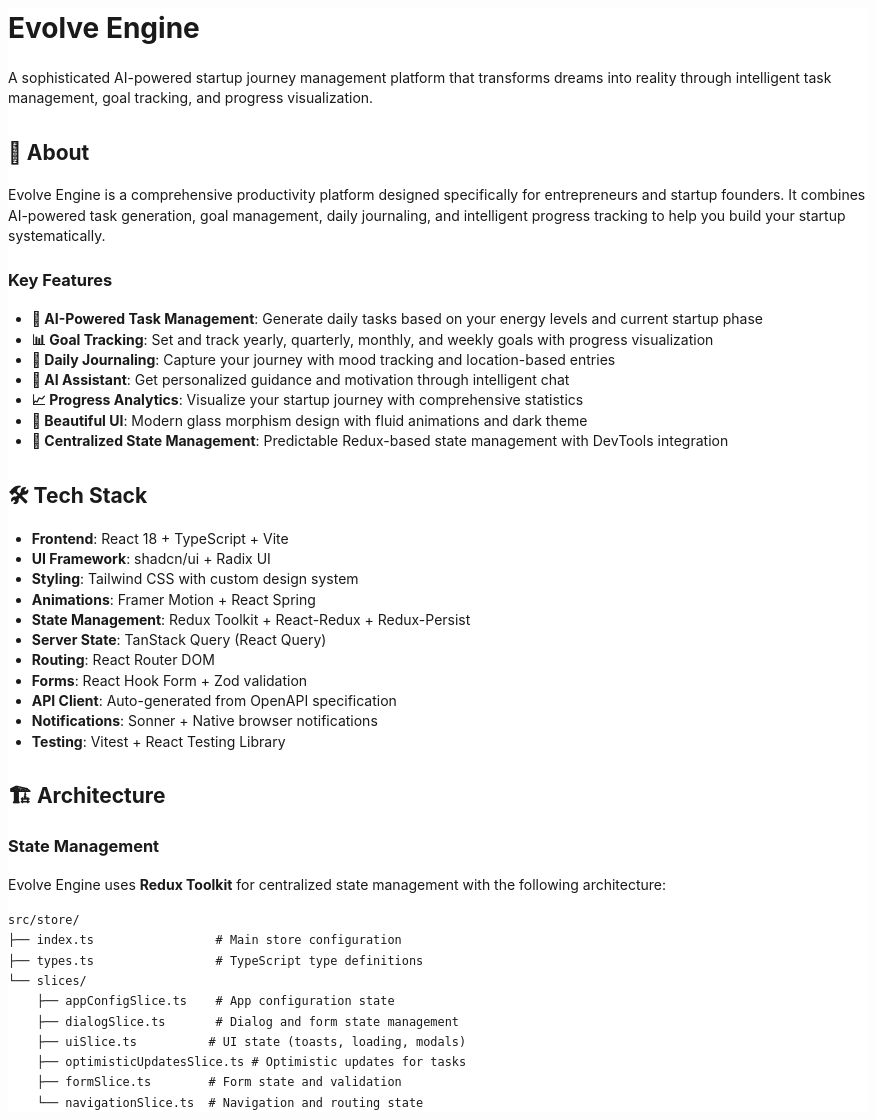 # Evolve Engine

A sophisticated AI-powered startup journey management platform that transforms dreams into reality through intelligent task management, goal tracking, and progress visualization.

## 🚀 About

Evolve Engine is a comprehensive productivity platform designed specifically for entrepreneurs and startup founders. It combines AI-powered task generation, goal management, daily journaling, and intelligent progress tracking to help you build your startup systematically.

### Key Features

- **🎯 AI-Powered Task Management**: Generate daily tasks based on your energy levels and current startup phase
- **📊 Goal Tracking**: Set and track yearly, quarterly, monthly, and weekly goals with progress visualization
- **📝 Daily Journaling**: Capture your journey with mood tracking and location-based entries
- **🤖 AI Assistant**: Get personalized guidance and motivation through intelligent chat
- **📈 Progress Analytics**: Visualize your startup journey with comprehensive statistics
- **🎨 Beautiful UI**: Modern glass morphism design with fluid animations and dark theme
- **🔄 Centralized State Management**: Predictable Redux-based state management with DevTools integration

## 🛠️ Tech Stack

- **Frontend**: React 18 + TypeScript + Vite
- **UI Framework**: shadcn/ui + Radix UI
- **Styling**: Tailwind CSS with custom design system
- **Animations**: Framer Motion + React Spring
- **State Management**: Redux Toolkit + React-Redux + Redux-Persist
- **Server State**: TanStack Query (React Query)
- **Routing**: React Router DOM
- **Forms**: React Hook Form + Zod validation
- **API Client**: Auto-generated from OpenAPI specification
- **Notifications**: Sonner + Native browser notifications
- **Testing**: Vitest + React Testing Library

## 🏗️ Architecture

### State Management

Evolve Engine uses **Redux Toolkit** for centralized state management with the following architecture:

```
src/store/
├── index.ts                 # Main store configuration
├── types.ts                 # TypeScript type definitions
└── slices/
    ├── appConfigSlice.ts    # App configuration state
    ├── dialogSlice.ts       # Dialog and form state management
    ├── uiSlice.ts          # UI state (toasts, loading, modals)
    ├── optimisticUpdatesSlice.ts # Optimistic updates for tasks
    ├── formSlice.ts        # Form state and validation
    └── navigationSlice.ts  # Navigation and routing state
```
